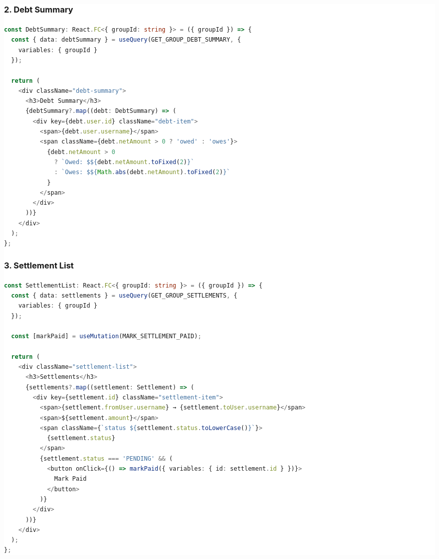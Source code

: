### 2. Debt Summary
```typescript
const DebtSummary: React.FC<{ groupId: string }> = ({ groupId }) => {
  const { data: debtSummary } = useQuery(GET_GROUP_DEBT_SUMMARY, {
    variables: { groupId }
  });

  return (
    <div className="debt-summary">
      <h3>Debt Summary</h3>
      {debtSummary?.map((debt: DebtSummary) => (
        <div key={debt.user.id} className="debt-item">
          <span>{debt.user.username}</span>
          <span className={debt.netAmount > 0 ? 'owed' : 'owes'}>
            {debt.netAmount > 0
              ? `Owed: $${debt.netAmount.toFixed(2)}`
              : `Owes: $${Math.abs(debt.netAmount).toFixed(2)}`
            }
          </span>
        </div>
      ))}
    </div>
  );
};
```

### 3. Settlement List
```typescript
const SettlementList: React.FC<{ groupId: string }> = ({ groupId }) => {
  const { data: settlements } = useQuery(GET_GROUP_SETTLEMENTS, {
    variables: { groupId }
  });

  const [markPaid] = useMutation(MARK_SETTLEMENT_PAID);

  return (
    <div className="settlement-list">
      <h3>Settlements</h3>
      {settlements?.map((settlement: Settlement) => (
        <div key={settlement.id} className="settlement-item">
          <span>{settlement.fromUser.username} → {settlement.toUser.username}</span>
          <span>${settlement.amount}</span>
          <span className={`status ${settlement.status.toLowerCase()}`}>
            {settlement.status}
          </span>
          {settlement.status === 'PENDING' && (
            <button onClick={() => markPaid({ variables: { id: settlement.id } })}>
              Mark Paid
            </button>
          )}
        </div>
      ))}
    </div>
  );
};
```

